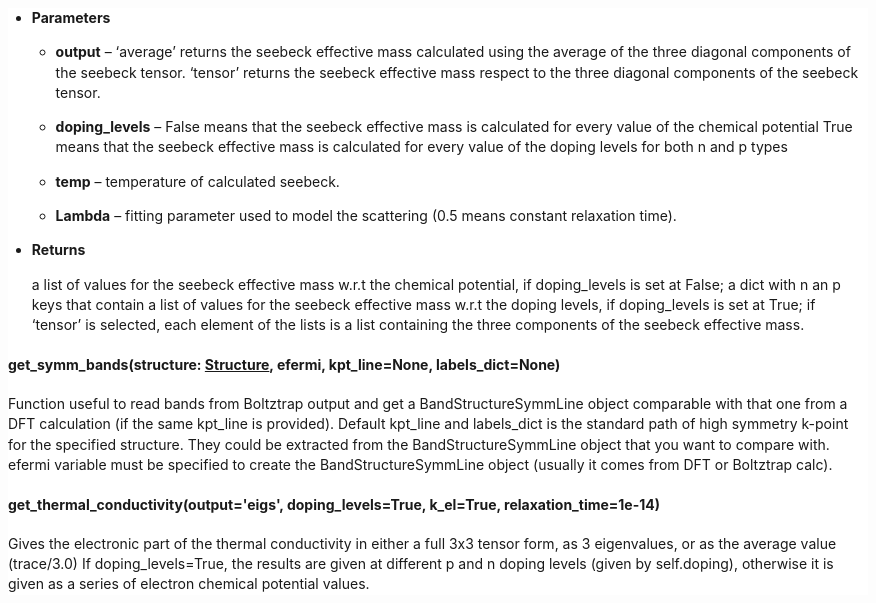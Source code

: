 
* **Parameters**


    * **output** – ‘average’ returns the seebeck effective mass calculated using
    the average of the three diagonal components of the seebeck tensor.
    ‘tensor’ returns the seebeck effective mass respect to the three
    diagonal components of the seebeck tensor.


    * **doping_levels** – False means that the seebeck effective mass is calculated
    for every value of the chemical potential
    True means that the seebeck effective mass is calculated
    for every value of the doping levels for both n and p types


    * **temp** – temperature of calculated seebeck.


    * **Lambda** – fitting parameter used to model the scattering (0.5 means constant
    relaxation time).



* **Returns**

    a list of values for the seebeck effective mass w.r.t the chemical potential,
    if doping_levels is set at False;
    a dict with n an p keys that contain a list of values for the seebeck effective
    mass w.r.t the doping levels, if doping_levels is set at True;
    if ‘tensor’ is selected, each element of the lists is a list containing
    the three components of the seebeck effective mass.



#### get_symm_bands(structure: [Structure](pymatgen.core.md#pymatgen.core.structure.Structure), efermi, kpt_line=None, labels_dict=None)
Function useful to read bands from Boltztrap output and get a
BandStructureSymmLine object comparable with that one from a DFT
calculation (if the same kpt_line is provided). Default kpt_line
and labels_dict is the standard path of high symmetry k-point for
the specified structure. They could be extracted from the
BandStructureSymmLine object that you want to compare with. efermi
variable must be specified to create the BandStructureSymmLine
object (usually it comes from DFT or Boltztrap calc).


#### get_thermal_conductivity(output='eigs', doping_levels=True, k_el=True, relaxation_time=1e-14)
Gives the electronic part of the thermal conductivity in either a
full 3x3 tensor form,
as 3 eigenvalues, or as the average value (trace/3.0) If
doping_levels=True, the results are given at
different p and n doping levels (given by self.doping), otherwise it
is given as a series of
electron chemical potential values.

